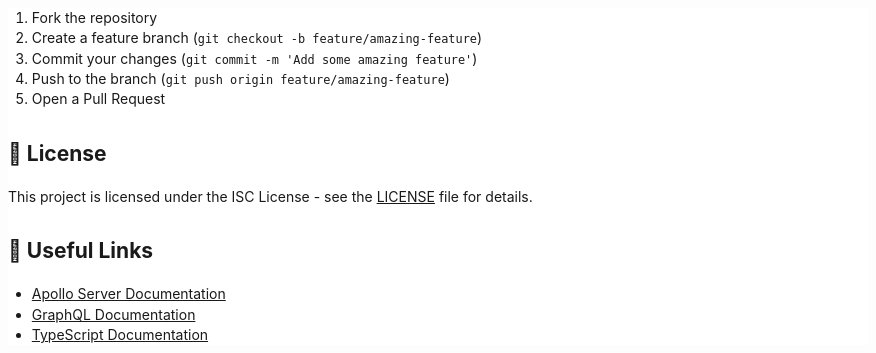 1. Fork the repository
2. Create a feature branch (`git checkout -b feature/amazing-feature`)
3. Commit your changes (`git commit -m 'Add some amazing feature'`)
4. Push to the branch (`git push origin feature/amazing-feature`)
5. Open a Pull Request

## 📄 License

This project is licensed under the ISC License - see the [LICENSE](LICENSE) file for details.

## 🔗 Useful Links

- [Apollo Server Documentation](https://www.apollographql.com/docs/apollo-server/)
- [GraphQL Documentation](https://graphql.org/learn/)
- [TypeScript Documentation](https://www.typescriptlang.org/docs/)
